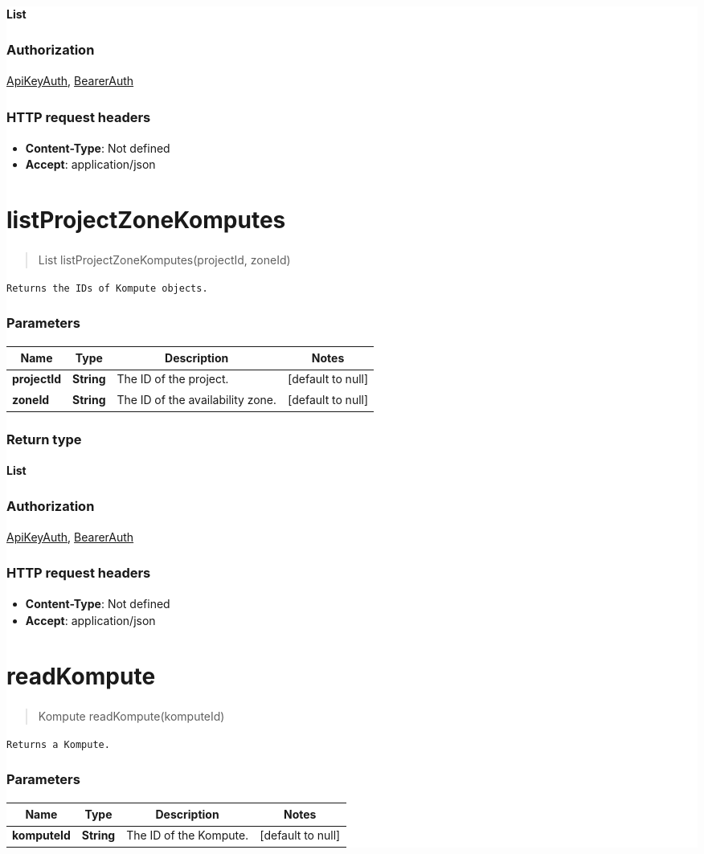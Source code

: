 **List**

### Authorization

[ApiKeyAuth](../README.md#ApiKeyAuth), [BearerAuth](../README.md#BearerAuth)

### HTTP request headers

- **Content-Type**: Not defined
- **Accept**: application/json

<a name="listProjectZoneKomputes"></a>
# **listProjectZoneKomputes**
> List listProjectZoneKomputes(projectId, zoneId)



    Returns the IDs of Kompute objects.

### Parameters

|Name | Type | Description  | Notes |
|------------- | ------------- | ------------- | -------------|
| **projectId** | **String**| The ID of the project. | [default to null] |
| **zoneId** | **String**| The ID of the availability zone. | [default to null] |

### Return type

**List**

### Authorization

[ApiKeyAuth](../README.md#ApiKeyAuth), [BearerAuth](../README.md#BearerAuth)

### HTTP request headers

- **Content-Type**: Not defined
- **Accept**: application/json

<a name="readKompute"></a>
# **readKompute**
> Kompute readKompute(komputeId)



    Returns a Kompute.

### Parameters

|Name | Type | Description  | Notes |
|------------- | ------------- | ------------- | -------------|
| **komputeId** | **String**| The ID of the Kompute. | [default to null] |
